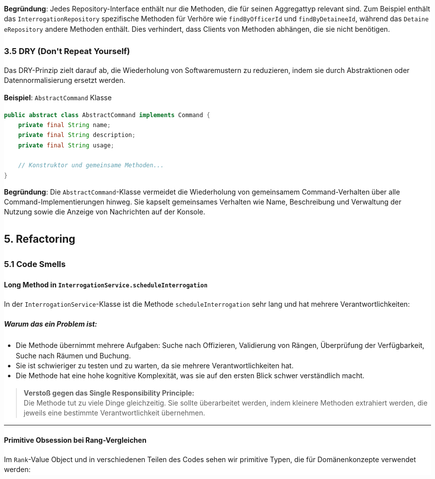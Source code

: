 **Begründung**: Jedes Repository-Interface enthält nur die Methoden, die für seinen Aggregattyp relevant sind. Zum Beispiel enthält das `InterrogationRepository` spezifische Methoden für Verhöre wie `findByOfficerId` und `findByDetaineeId`, während das `DetaineeRepository` andere Methoden enthält. Dies verhindert, dass Clients von Methoden abhängen, die sie nicht benötigen.

### 3.5 DRY (Don't Repeat Yourself)

Das DRY-Prinzip zielt darauf ab, die Wiederholung von Softwaremustern zu reduzieren, indem sie durch Abstraktionen oder Datennormalisierung ersetzt werden.

**Beispiel**: `AbstractCommand` Klasse

```java
public abstract class AbstractCommand implements Command {
    private final String name;
    private final String description;
    private final String usage;
    
    // Konstruktor und gemeinsame Methoden...
}
```

**Begründung**: Die `AbstractCommand`-Klasse vermeidet die Wiederholung von gemeinsamem Command-Verhalten über alle Command-Implementierungen hinweg. Sie kapselt gemeinsames Verhalten wie Name, Beschreibung und Verwaltung der Nutzung sowie die Anzeige von Nachrichten auf der Konsole.

## 5. Refactoring

### 5.1 Code Smells

#### Long Method in `InterrogationService.scheduleInterrogation`

In der `InterrogationService`-Klasse ist die Methode `scheduleInterrogation` sehr lang und hat mehrere Verantwortlichkeiten:

##### Warum das ein Problem ist:

- Die Methode übernimmt mehrere Aufgaben: Suche nach Offizieren, Validierung von Rängen, Überprüfung der Verfügbarkeit, Suche nach Räumen und Buchung.
- Sie ist schwieriger zu testen und zu warten, da sie mehrere Verantwortlichkeiten hat.
- Die Methode hat eine hohe kognitive Komplexität, was sie auf den ersten Blick schwer verständlich macht.

> **Verstoß gegen das Single Responsibility Principle:**  
> Die Methode tut zu viele Dinge gleichzeitig. Sie sollte überarbeitet werden, indem kleinere Methoden extrahiert werden, die jeweils eine bestimmte Verantwortlichkeit übernehmen.

---

#### Primitive Obsession bei Rang-Vergleichen

Im `Rank`-Value Object und in verschiedenen Teilen des Codes sehen wir primitive Typen, die für Domänenkonzepte verwendet werden:

